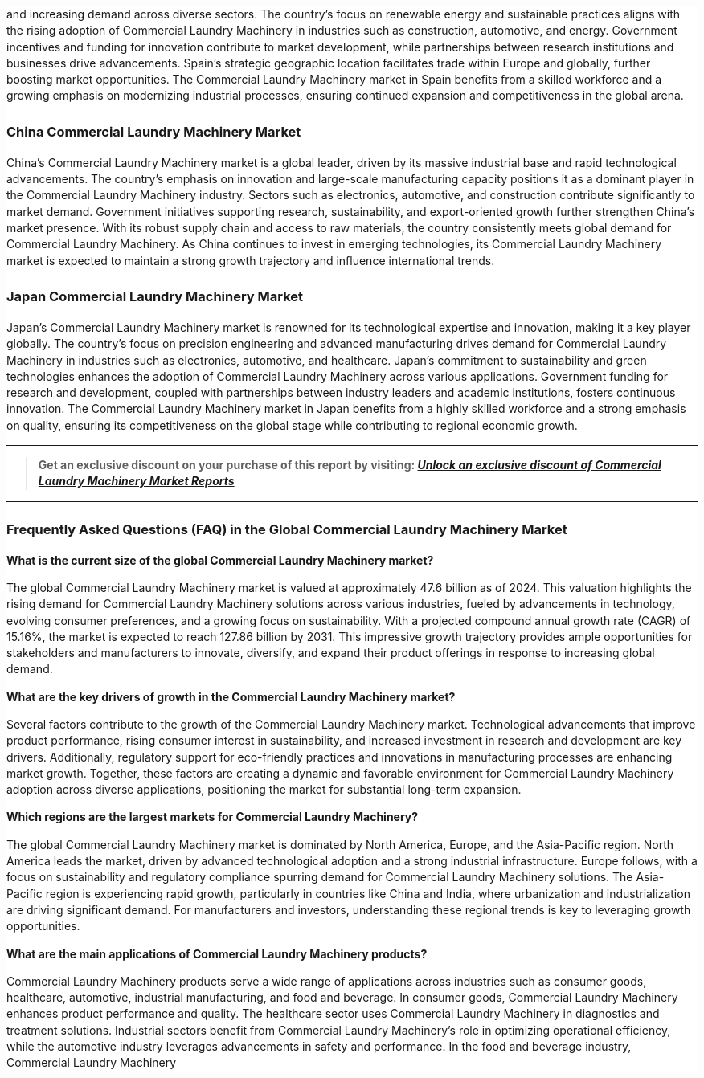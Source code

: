and increasing demand across diverse sectors. The country&rsquo;s focus on renewable energy and sustainable practices aligns with the rising adoption of Commercial Laundry Machinery in industries such as construction, automotive, and energy. Government incentives and funding for innovation contribute to market development, while partnerships between research institutions and businesses drive advancements. Spain&rsquo;s strategic geographic location facilitates trade within Europe and globally, further boosting market opportunities. The Commercial Laundry Machinery market in Spain benefits from a skilled workforce and a growing emphasis on modernizing industrial processes, ensuring continued expansion and competitiveness in the global arena.</p><h3>China Commercial Laundry Machinery Market</h3><p>China&rsquo;s Commercial Laundry Machinery market is a global leader, driven by its massive industrial base and rapid technological advancements. The country&rsquo;s emphasis on innovation and large-scale manufacturing capacity positions it as a dominant player in the Commercial Laundry Machinery industry. Sectors such as electronics, automotive, and construction contribute significantly to market demand. Government initiatives supporting research, sustainability, and export-oriented growth further strengthen China&rsquo;s market presence. With its robust supply chain and access to raw materials, the country consistently meets global demand for Commercial Laundry Machinery. As China continues to invest in emerging technologies, its Commercial Laundry Machinery market is expected to maintain a strong growth trajectory and influence international trends.</p><h3>Japan Commercial Laundry Machinery Market</h3><p>Japan&rsquo;s Commercial Laundry Machinery market is renowned for its technological expertise and innovation, making it a key player globally. The country&rsquo;s focus on precision engineering and advanced manufacturing drives demand for Commercial Laundry Machinery in industries such as electronics, automotive, and healthcare. Japan&rsquo;s commitment to sustainability and green technologies enhances the adoption of Commercial Laundry Machinery across various applications. Government funding for research and development, coupled with partnerships between industry leaders and academic institutions, fosters continuous innovation. The Commercial Laundry Machinery market in Japan benefits from a highly skilled workforce and a strong emphasis on quality, ensuring its competitiveness on the global stage while contributing to regional economic growth.</p><hr /><blockquote><p><strong>Get an exclusive discount on your purchase of this report by visiting: <em><a href="://marketresearchpulse.com/ask-for-discount/119735?utm_source=Github&amp;utm_medium=030">Unlock an exclusive discount of Commercial Laundry Machinery Market Reports</a></em>&nbsp;</strong></p></blockquote><hr /><h3>Frequently Asked Questions (FAQ) in the Global Commercial Laundry Machinery Market</h3><p><strong>What is the current size of the global Commercial Laundry Machinery market?</strong></p><p>The global Commercial Laundry Machinery market is valued at approximately 47.6 billion as of 2024. This valuation highlights the rising demand for Commercial Laundry Machinery solutions across various industries, fueled by advancements in technology, evolving consumer preferences, and a growing focus on sustainability. With a projected compound annual growth rate (CAGR) of 15.16%, the market is expected to reach 127.86 billion by 2031. This impressive growth trajectory provides ample opportunities for stakeholders and manufacturers to innovate, diversify, and expand their product offerings in response to increasing global demand.</p><p><strong>What are the key drivers of growth in the Commercial Laundry Machinery market?</strong></p><p>Several factors contribute to the growth of the Commercial Laundry Machinery market. Technological advancements that improve product performance, rising consumer interest in sustainability, and increased investment in research and development are key drivers. Additionally, regulatory support for eco-friendly practices and innovations in manufacturing processes are enhancing market growth. Together, these factors are creating a dynamic and favorable environment for Commercial Laundry Machinery adoption across diverse applications, positioning the market for substantial long-term expansion.</p><p><strong>Which regions are the largest markets for Commercial Laundry Machinery?</strong></p><p>The global Commercial Laundry Machinery market is dominated by North America, Europe, and the Asia-Pacific region. North America leads the market, driven by advanced technological adoption and a strong industrial infrastructure. Europe follows, with a focus on sustainability and regulatory compliance spurring demand for Commercial Laundry Machinery solutions. The Asia-Pacific region is experiencing rapid growth, particularly in countries like China and India, where urbanization and industrialization are driving significant demand. For manufacturers and investors, understanding these regional trends is key to leveraging growth opportunities.</p><p><strong>What are the main applications of Commercial Laundry Machinery products?</strong></p><p>Commercial Laundry Machinery products serve a wide range of applications across industries such as consumer goods, healthcare, automotive, industrial manufacturing, and food and beverage. In consumer goods, Commercial Laundry Machinery enhances product performance and quality. The healthcare sector uses Commercial Laundry Machinery in diagnostics and treatment solutions. Industrial sectors benefit from Commercial Laundry Machinery&rsquo;s role in optimizing operational efficiency, while the automotive industry leverages advancements in safety and performance. In the food and beverage industry, Commercial Laundry Machinery